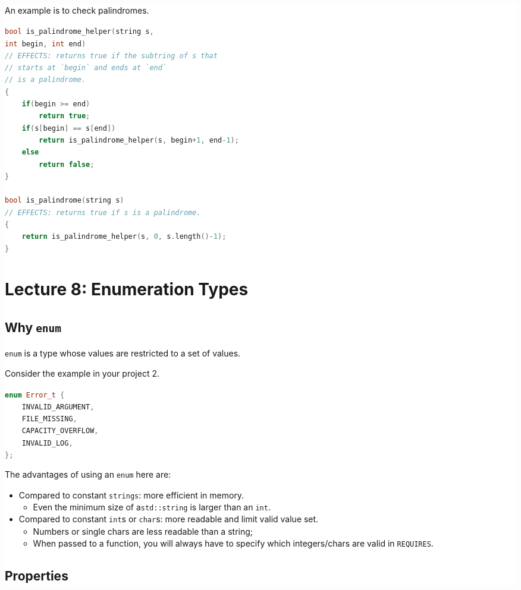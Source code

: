 An example is to check palindromes.

```c++
bool is_palindrome_helper(string s,
int begin, int end) 
// EFFECTS: returns true if the subtring of s that
// starts at `begin` and ends at `end`
// is a palindrome.
{
    if(begin >= end) 
        return true; 
    if(s[begin] == s[end]) 
        return is_palindrome_helper(s, begin+1, end-1); 
    else 
        return false;
}
    
bool is_palindrome(string s)
// EFFECTS: returns true if s is a palindrome.
{
    return is_palindrome_helper(s, 0, s.length()-1);
}
```



# Lecture 8: Enumeration Types

## Why `enum`

`enum` is a type whose values are restricted to a set of values.

Consider the example in your project 2.

```c++
enum Error_t {
    INVALID_ARGUMENT,
    FILE_MISSING,
    CAPACITY_OVERFLOW,
    INVALID_LOG,
};
```

The advantages of using an `enum` here are:

- Compared to constant `strings`: more efficient in memory.
  - Even the minimum size of a`std::string` is larger than an `int`.
- Compared to constant `int`s or `char`s: more readable and limit valid value set.
  - Numbers or single chars are less readable than a string;
  - When passed to a function, you will always have to specify which integers/chars are valid in `REQUIRES`.

## Properties
